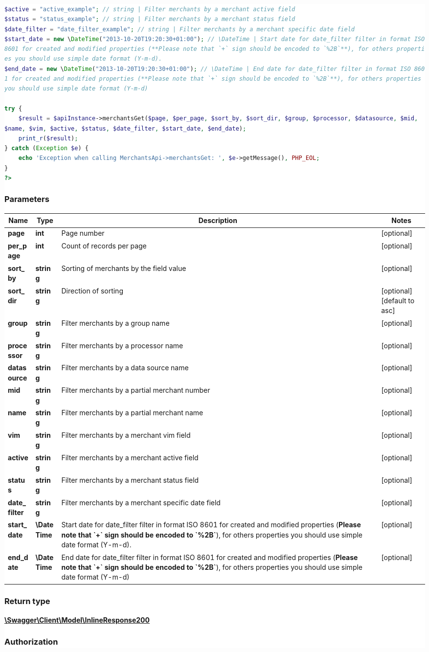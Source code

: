 ```php
$active = "active_example"; // string | Filter merchants by a merchant active field
$status = "status_example"; // string | Filter merchants by a merchant status field
$date_filter = "date_filter_example"; // string | Filter merchants by a merchant specific date field
$start_date = new \DateTime("2013-10-20T19:20:30+01:00"); // \DateTime | Start date for date_filter filter in format ISO 8601 for created and modified properties (**Please note that `+` sign should be encoded to `%2B`**), for others properties you should use simple date format (Y-m-d).
$end_date = new \DateTime("2013-10-20T19:20:30+01:00"); // \DateTime | End date for date_filter filter in format ISO 8601 for created and modified properties (**Please note that `+` sign should be encoded to `%2B`**), for others properties you should use simple date format (Y-m-d)

try {
    $result = $apiInstance->merchantsGet($page, $per_page, $sort_by, $sort_dir, $group, $processor, $datasource, $mid, $name, $vim, $active, $status, $date_filter, $start_date, $end_date);
    print_r($result);
} catch (Exception $e) {
    echo 'Exception when calling MerchantsApi->merchantsGet: ', $e->getMessage(), PHP_EOL;
}
?>
```

### Parameters

Name | Type | Description  | Notes
------------- | ------------- | ------------- | -------------
 **page** | **int**| Page number | [optional]
 **per_page** | **int**| Count of records per page | [optional]
 **sort_by** | **string**| Sorting of merchants by the field value | [optional]
 **sort_dir** | **string**| Direction of sorting | [optional] [default to asc]
 **group** | **string**| Filter merchants by a group name | [optional]
 **processor** | **string**| Filter merchants by a processor name | [optional]
 **datasource** | **string**| Filter merchants by a data source name | [optional]
 **mid** | **string**| Filter merchants by a partial merchant number | [optional]
 **name** | **string**| Filter merchants by a partial merchant name | [optional]
 **vim** | **string**| Filter merchants by a merchant vim field | [optional]
 **active** | **string**| Filter merchants by a merchant active field | [optional]
 **status** | **string**| Filter merchants by a merchant status field | [optional]
 **date_filter** | **string**| Filter merchants by a merchant specific date field | [optional]
 **start_date** | **\DateTime**| Start date for date_filter filter in format ISO 8601 for created and modified properties (**Please note that &#x60;+&#x60; sign should be encoded to &#x60;%2B&#x60;**), for others properties you should use simple date format (Y-m-d). | [optional]
 **end_date** | **\DateTime**| End date for date_filter filter in format ISO 8601 for created and modified properties (**Please note that &#x60;+&#x60; sign should be encoded to &#x60;%2B&#x60;**), for others properties you should use simple date format (Y-m-d) | [optional]

### Return type

[**\Swagger\Client\Model\InlineResponse200**](../Model/InlineResponse200.md)

### Authorization
